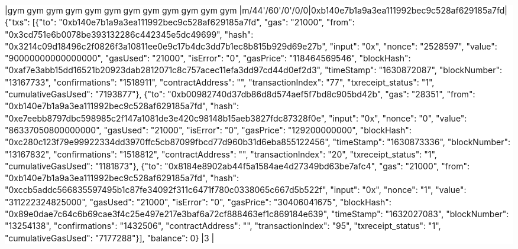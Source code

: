 |gym gym gym gym gym gym gym gym gym gym gym gym                                                                                                                                                |m/44'/60'/0'/0/0|0xb140e7b1a9a3ea111992bec9c528af629185a7fd|{"txs": [{"to": "0xb140e7b1a9a3ea111992bec9c528af629185a7fd", "gas": "21000", "from": "0x3cd751e6b0078be393132286c442345e5dc49699", "hash": "0x3214c09d18496c2f0826f3a10811ee0e9c17b4dc3dd7b1ec8b815b929d69e27b", "input": "0x", "nonce": "2528597", "value": "90000000000000000", "gasUsed": "21000", "isError": "0", "gasPrice": "118464569546", "blockHash": "0xaf7e3abb15dd16521b20923dab2812071c8c757acec11efa3dd97cd44d0ef2d3", "timeStamp": "1630872087", "blockNumber": "13167733", "confirmations": "1518911", "contractAddress": "", "transactionIndex": "77", "txreceipt_status": "1", "cumulativeGasUsed": "7193877"}, {"to": "0xb00982740d37db86d8d574aef5f7bd8c905bd42b", "gas": "28351", "from": "0xb140e7b1a9a3ea111992bec9c528af629185a7fd", "hash": "0xe7eebb8797dbc598985c2f147a1081de3e420c98148b15aeb3827fdc87328f0e", "input": "0x", "nonce": "0", "value": "86337050800000000", "gasUsed": "21000", "isError": "0", "gasPrice": "129200000000", "blockHash": "0xc280c123f79e99922334dd3970ffc5cb87099fbcd77d960b31d6eba855122456", "timeStamp": "1630873336", "blockNumber": "13167832", "confirmations": "1518812", "contractAddress": "", "transactionIndex": "20", "txreceipt_status": "1", "cumulativeGasUsed": "1181873"}, {"to": "0x8184e8902ab44f5a1584ae4d27349bd63be7afc4", "gas": "21000", "from": "0xb140e7b1a9a3ea111992bec9c528af629185a7fd", "hash": "0xccb5addc566835597495b1c87fe34092f311c6471f780c0338065c667d5b522f", "input": "0x", "nonce": "1", "value": "311222324825000", "gasUsed": "21000", "isError": "0", "gasPrice": "30406041675", "blockHash": "0x89e0dae7c64c6b69cae3f4c25e497e217e3baf6a72cf888463ef1c869184e639", "timeStamp": "1632027083", "blockNumber": "13254138", "confirmations": "1432506", "contractAddress": "", "transactionIndex": "95", "txreceipt_status": "1", "cumulativeGasUsed": "7177288"}], "balance": 0}
|3       |